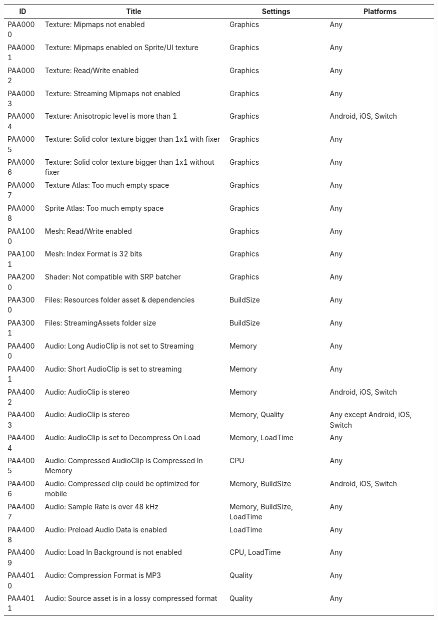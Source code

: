 | ID      | Title                                                      | Settings                    | Platforms                       |
|---------|------------------------------------------------------------|-----------------------------|---------------------------------|
| PAA0000 | Texture: Mipmaps not enabled                               | Graphics                    | Any                             |
| PAA0001 | Texture: Mipmaps enabled on Sprite/UI texture              | Graphics                    | Any                             |
| PAA0002 | Texture: Read/Write enabled                                | Graphics                    | Any                             |
| PAA0003 | Texture: Streaming Mipmaps not enabled                     | Graphics                    | Any                             |
| PAA0004 | Texture: Anisotropic level is more than 1                  | Graphics                    | Android, iOS, Switch            |
| PAA0005 | Texture: Solid color texture bigger than 1x1 with fixer    | Graphics                    | Any                             |
| PAA0006 | Texture: Solid color texture bigger than 1x1 without fixer | Graphics                    | Any                             |
| PAA0007 | Texture Atlas: Too much empty space                        | Graphics                    | Any                             |
| PAA0008 | Sprite Atlas: Too much empty space                         | Graphics                    | Any                             |
| PAA1000 | Mesh: Read/Write enabled                                   | Graphics                    | Any                             |
| PAA1001 | Mesh: Index Format is 32 bits                              | Graphics                    | Any                             |
| PAA2000 | Shader: Not compatible with SRP batcher                    | Graphics                    | Any                             |
| PAA3000 | Files: Resources folder asset & dependencies               | BuildSize                   | Any                             |
| PAA3001 | Files: StreamingAssets folder size                         | BuildSize                   | Any                             |
| PAA4000 | Audio: Long AudioClip is not set to Streaming              | Memory                      | Any                             |
| PAA4001 | Audio: Short AudioClip is set to streaming                 | Memory                      | Any                             |
| PAA4002 | Audio: AudioClip is stereo                                 | Memory                      | Android, iOS, Switch            |
| PAA4003 | Audio: AudioClip is stereo                                 | Memory, Quality             | Any except Android, iOS, Switch |
| PAA4004 | Audio: AudioClip is set to Decompress On Load              | Memory, LoadTime            | Any                             |
| PAA4005 | Audio: Compressed AudioClip is Compressed In Memory        | CPU                         | Any                             |
| PAA4006 | Audio: Compressed clip could be optimized for mobile       | Memory, BuildSize           | Android, iOS, Switch            |
| PAA4007 | Audio: Sample Rate is over 48 kHz                          | Memory, BuildSize, LoadTime | Any                             |
| PAA4008 | Audio: Preload Audio Data is enabled                       | LoadTime                    | Any                             |
| PAA4009 | Audio: Load In Background is not enabled                   | CPU, LoadTime               | Any                             |
| PAA4010 | Audio: Compression Format is MP3                           | Quality                     | Any                             |
| PAA4011 | Audio: Source asset is in a lossy compressed format        | Quality                     | Any                             |
